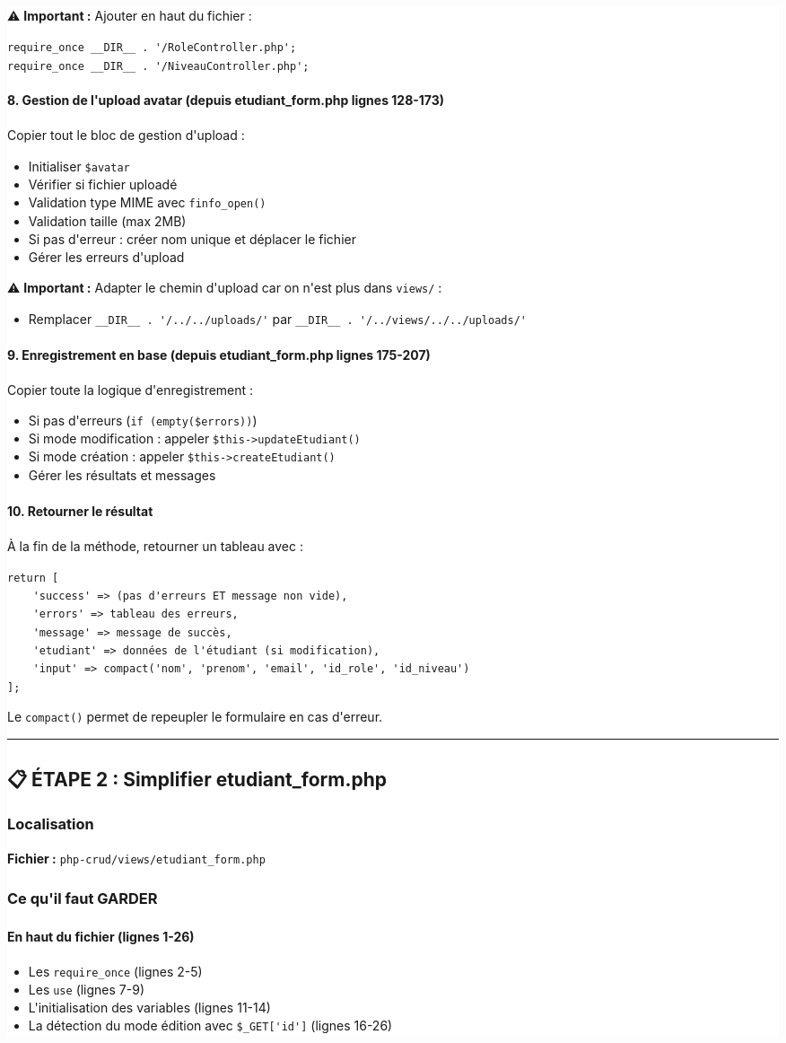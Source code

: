 ⚠️ **Important :** Ajouter en haut du fichier :
```
require_once __DIR__ . '/RoleController.php';
require_once __DIR__ . '/NiveauController.php';
```

#### 8. Gestion de l'upload avatar (depuis etudiant_form.php lignes 128-173)
Copier tout le bloc de gestion d'upload :
- Initialiser `$avatar`
- Vérifier si fichier uploadé
- Validation type MIME avec `finfo_open()`
- Validation taille (max 2MB)
- Si pas d'erreur : créer nom unique et déplacer le fichier
- Gérer les erreurs d'upload

⚠️ **Important :** Adapter le chemin d'upload car on n'est plus dans `views/` :
- Remplacer `__DIR__ . '/../../uploads/'` par `__DIR__ . '/../views/../../uploads/'`

#### 9. Enregistrement en base (depuis etudiant_form.php lignes 175-207)
Copier toute la logique d'enregistrement :
- Si pas d'erreurs (`if (empty($errors))`)
- Si mode modification : appeler `$this->updateEtudiant()`
- Si mode création : appeler `$this->createEtudiant()`
- Gérer les résultats et messages

#### 10. Retourner le résultat
À la fin de la méthode, retourner un tableau avec :
```
return [
    'success' => (pas d'erreurs ET message non vide),
    'errors' => tableau des erreurs,
    'message' => message de succès,
    'etudiant' => données de l'étudiant (si modification),
    'input' => compact('nom', 'prenom', 'email', 'id_role', 'id_niveau')
];
```

Le `compact()` permet de repeupler le formulaire en cas d'erreur.

---

## 📋 ÉTAPE 2 : Simplifier etudiant_form.php

### Localisation
**Fichier :** `php-crud/views/etudiant_form.php`

### Ce qu'il faut GARDER

#### En haut du fichier (lignes 1-26)
- Les `require_once` (lignes 2-5)
- Les `use` (lignes 7-9)
- L'initialisation des variables (lignes 11-14)
- La détection du mode édition avec `$_GET['id']` (lignes 16-26)
